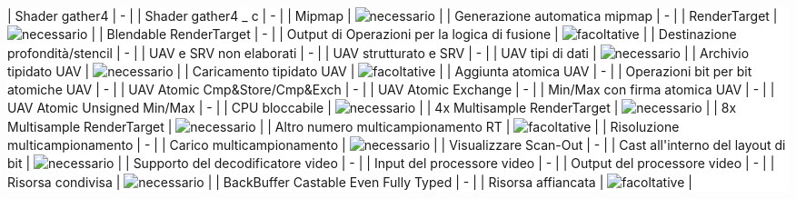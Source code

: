 | Shader gather4 | \- |
| Shader gather4 \_ c | \- |
| Mipmap | ![necessario](images/letter-r.jpg) |
| Generazione automatica mipmap | \- |
| RenderTarget | ![necessario](images/letter-r.jpg) |
| Blendable RenderTarget | \- |
| Output di Operazioni per la logica di fusione | ![facoltative](images/letter-o.jpg) |
| Destinazione profondità/stencil | \- |
| UAV e SRV non elaborati | \- |
| UAV strutturato e SRV | \- |
| UAV tipi di dati | ![necessario](images/letter-r.jpg) |
| Archivio tipidato UAV | ![necessario](images/letter-r.jpg) |
| Caricamento tipidato UAV | ![facoltative](images/letter-o.jpg) |
| Aggiunta atomica UAV | \- |
| Operazioni bit per bit atomiche UAV | \- |
| UAV Atomic Cmp&Store/Cmp&Exch | \- |
| UAV Atomic Exchange | \- |
| Min/Max con firma atomica UAV | \- |
| UAV Atomic Unsigned Min/Max | \- |
| CPU bloccabile | ![necessario](images/letter-r.jpg) |
| 4x Multisample RenderTarget | ![necessario](images/letter-r.jpg) |
| 8x Multisample RenderTarget | ![necessario](images/letter-r.jpg) |
| Altro numero multicampionamento RT | ![facoltative](images/letter-o.jpg) |
| Risoluzione multicampionamento | \- |
| Carico multicampionamento | ![necessario](images/letter-r.jpg) |
| Visualizzare Scan-Out | \- |
| Cast all'interno del layout di bit | ![necessario](images/letter-r.jpg) |
| Supporto del decodificatore video | \- |
| Input del processore video | \- |
| Output del processore video | \- |
| Risorsa condivisa | ![necessario](images/letter-r.jpg) |
| BackBuffer Castable Even Fully Typed | \- |
| Risorsa affiancata | ![facoltative](images/letter-o.jpg) |
